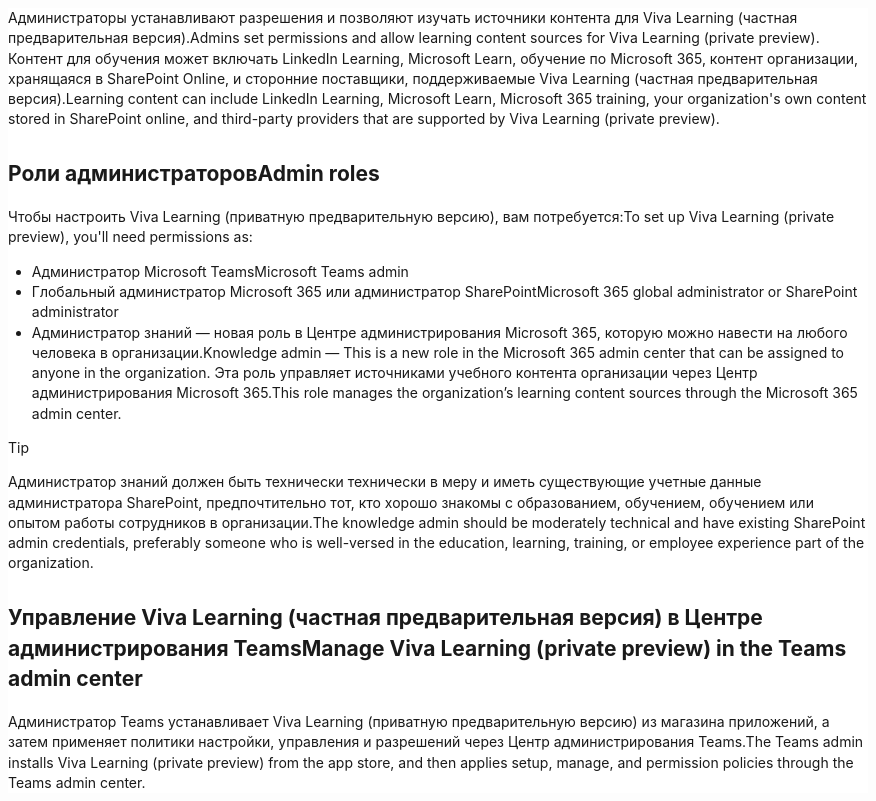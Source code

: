 <span data-ttu-id="ccb4f-107">Администраторы устанавливают разрешения и позволяют изучать источники контента для Viva Learning (частная предварительная версия).</span><span class="sxs-lookup"><span data-stu-id="ccb4f-107">Admins set permissions and allow learning content sources for Viva Learning (private preview).</span></span> <span data-ttu-id="ccb4f-108">Контент для обучения может включать LinkedIn Learning, Microsoft Learn, обучение по Microsoft 365, контент организации, хранящаяся в SharePoint Online, и сторонние поставщики, поддерживаемые Viva Learning (частная предварительная версия).</span><span class="sxs-lookup"><span data-stu-id="ccb4f-108">Learning content can include LinkedIn Learning, Microsoft Learn, Microsoft 365 training, your organization's own content stored in SharePoint online, and third-party providers that are supported by Viva Learning (private preview).</span></span>

## <a name="admin-roles"></a><span data-ttu-id="ccb4f-109">Роли администраторов</span><span class="sxs-lookup"><span data-stu-id="ccb4f-109">Admin roles</span></span>

<span data-ttu-id="ccb4f-110">Чтобы настроить Viva Learning (приватную предварительную версию), вам потребуется:</span><span class="sxs-lookup"><span data-stu-id="ccb4f-110">To set up Viva Learning (private preview), you'll need permissions as:</span></span>

- <span data-ttu-id="ccb4f-111">Администратор Microsoft Teams</span><span class="sxs-lookup"><span data-stu-id="ccb4f-111">Microsoft Teams admin</span></span>
- <span data-ttu-id="ccb4f-112">Глобальный администратор Microsoft 365 или администратор SharePoint</span><span class="sxs-lookup"><span data-stu-id="ccb4f-112">Microsoft 365 global administrator or SharePoint administrator</span></span>
- <span data-ttu-id="ccb4f-113">Администратор знаний — новая роль в Центре администрирования Microsoft 365, которую можно навести на любого человека в организации.</span><span class="sxs-lookup"><span data-stu-id="ccb4f-113">Knowledge admin — This is a new role in the Microsoft 365 admin center that can be assigned to anyone in the organization.</span></span> <span data-ttu-id="ccb4f-114">Эта роль управляет источниками учебного контента организации через Центр администрирования Microsoft 365.</span><span class="sxs-lookup"><span data-stu-id="ccb4f-114">This role manages the organization’s learning content sources through the Microsoft 365 admin center.</span></span> 

> [!TIP]
> <span data-ttu-id="ccb4f-115">Администратор знаний должен быть технически технически в меру и иметь существующие учетные данные администратора SharePoint, предпочтительно тот, кто хорошо знакомы с образованием, обучением, обучением или опытом работы сотрудников в организации.</span><span class="sxs-lookup"><span data-stu-id="ccb4f-115">The knowledge admin should be moderately technical and have existing SharePoint admin credentials, preferably someone who is well-versed in the education, learning, training, or employee experience part of the organization.</span></span>
 
## <a name="manage-viva-learning-private-preview-in-the-teams-admin-center"></a><span data-ttu-id="ccb4f-116">Управление Viva Learning (частная предварительная версия) в Центре администрирования Teams</span><span class="sxs-lookup"><span data-stu-id="ccb4f-116">Manage Viva Learning (private preview) in the Teams admin center</span></span>

<span data-ttu-id="ccb4f-117">Администратор Teams устанавливает Viva Learning (приватную предварительную версию) из магазина приложений, а затем применяет политики настройки, управления и разрешений через Центр администрирования Teams.</span><span class="sxs-lookup"><span data-stu-id="ccb4f-117">The Teams admin installs Viva Learning (private preview) from the app store, and then applies setup, manage, and permission policies through the Teams admin center.</span></span>
